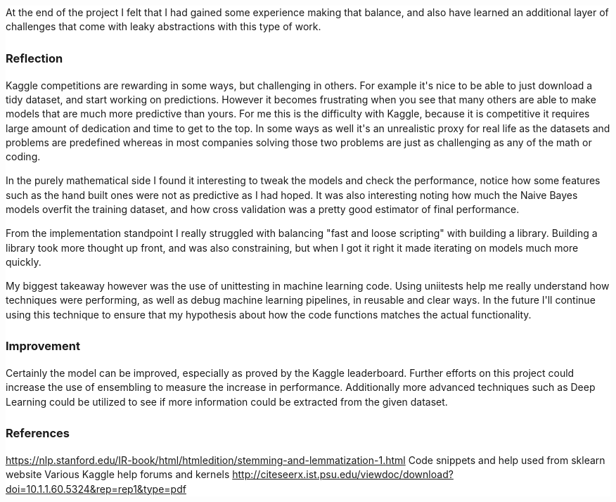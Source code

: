At the end of the project I felt that I had gained some experience making that balance,
and also have learned an additional layer of challenges that come with leaky abstractions
with this type of work.

### Reflection
Kaggle competitions are rewarding in some ways, but challenging in others.
For example it's nice to be able to just download a tidy dataset, and start working
on predictions. However it becomes frustrating when you see that many others
are able to make models that are much more predictive than yours. For me
this is the difficulty with Kaggle, because it is competitive it requires
large amount of dedication and time to get to the top. In some ways as well
it's an unrealistic proxy for real life as the datasets and problems are predefined
whereas in most companies solving those two problems are just as challenging
as any of the math or coding.

In the purely mathematical side I found it interesting to tweak the models
and check the performance, notice how some features such as the hand built ones
were not as predictive as I had hoped. It was also interesting noting how much
the Naive Bayes models overfit the training dataset, and how cross validation
was a pretty good estimator of final performance.

From the implementation standpoint I really struggled with balancing
"fast and loose scripting" with building a library. Building a library
took more thought up front, and was also constraining, but when I got
it right it made iterating on models much more quickly.

My biggest takeaway however was the use of unittesting in machine learning code.
Using uniitests help me really understand how techniques were performing,
as well as debug machine learning pipelines, in reusable and clear ways.
In the future I'll continue using this technique to ensure that my hypothesis
about how the code functions matches the actual functionality.

### Improvement
Certainly the model can be improved, especially as proved by the Kaggle leaderboard.
Further efforts on this project could increase the use of ensembling to measure
the increase in performance. Additionally more advanced techniques such
as Deep Learning could be utilized to see if more information could be
extracted from the given dataset.


### References
https://nlp.stanford.edu/IR-book/html/htmledition/stemming-and-lemmatization-1.html
Code snippets and help used from sklearn website
Various Kaggle help forums and kernels
http://citeseerx.ist.psu.edu/viewdoc/download?doi=10.1.1.60.5324&rep=rep1&type=pdf